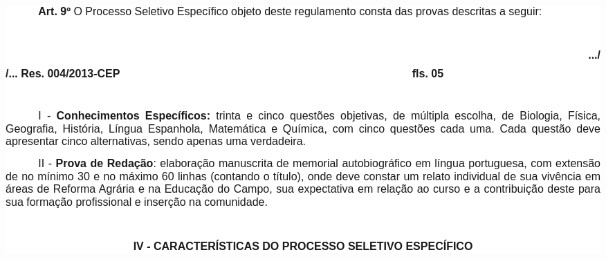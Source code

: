 <p class=MsoNormalCxSpLast style='text-align:justify;text-indent:35.45pt;
line-height:115%'><b style='mso-bidi-font-weight:normal'><span
style='font-size:12.0pt;line-height:115%;font-family:Arial;mso-no-proof:yes'>Art.
9º</span></b><span style='font-size:12.0pt;line-height:115%;font-family:Arial;
mso-no-proof:yes'> O Processo Seletivo Específico objeto deste regulamento
consta das provas descritas a seguir:<o:p></o:p></span></p>

<p align=right style='margin-top:3.0pt;margin-right:0cm;margin-bottom:3.0pt;
margin-left:0cm;text-align:right'><b style='mso-bidi-font-weight:normal'><span
style='font-size:12.0pt;font-family:Arial;mso-fareast-font-family:"Arial Unicode MS";
mso-bidi-font-family:"Times New Roman";mso-no-proof:yes'><o:p>&nbsp;</o:p></span></b></p>

<p align=right style='margin-top:3.0pt;margin-right:0cm;margin-bottom:3.0pt;
margin-left:0cm;text-align:right'><b style='mso-bidi-font-weight:normal'><span
style='font-size:12.0pt;font-family:Arial;mso-fareast-font-family:"Arial Unicode MS";
mso-bidi-font-family:"Times New Roman";mso-no-proof:yes'>.../<o:p></o:p></span></b></p>

<p style='margin-top:3.0pt;margin-right:0cm;margin-bottom:3.0pt;margin-left:
0cm;text-align:justify'><b style='mso-bidi-font-weight:normal'><span
style='font-size:12.0pt;font-family:Arial;mso-fareast-font-family:"Arial Unicode MS";
mso-bidi-font-family:"Times New Roman";mso-no-proof:yes'>/... Res. 004/2013-CEP<span
style='mso-tab-count:8'>                                                                                        </span><span
style='mso-spacerun:yes'>       </span>fls. 05<o:p></o:p></span></b></p>

<p align=right style='margin:0cm;margin-bottom:.0001pt;text-align:right'><b
style='mso-bidi-font-weight:normal'><span style='font-size:12.0pt;font-family:
Arial;mso-fareast-font-family:"Arial Unicode MS";mso-bidi-font-family:"Times New Roman";
mso-no-proof:yes'><o:p>&nbsp;</o:p></span></b></p>

<p class=MsoNormalCxSpFirst style='text-align:justify;text-indent:35.45pt;
line-height:115%'><span style='font-size:12.0pt;line-height:115%;font-family:
Arial;mso-no-proof:yes'>I - <b>Conhecimentos Específicos: </b><span
style='mso-bidi-font-weight:bold'>trinta e cinco </span>questões objetivas, de
múltipla escolha, de Biologia, Física, Geografia, História, Língua Espanhola,
Matemática e Química, com cinco questões cada uma. Cada questão deve apresentar
cinco alternativas, sendo apenas uma verdadeira.<o:p></o:p></span></p>

<p class=MsoNormalCxSpMiddle style='text-align:justify;text-indent:35.45pt;
line-height:115%'><span style='font-size:12.0pt;line-height:115%;font-family:
Arial;mso-no-proof:yes'>II - <b>Prova de Redação</b>: elaboração manuscrita de
memorial autobiográfico em língua portuguesa, com extensão de no mínimo 30 e no
máximo 60 linhas (contando o título), onde deve constar um relato individual de
sua vivência em áreas de Reforma Agrária e na Educação do Campo, sua
expectativa em relação ao curso e a contribuição deste para sua formação
profissional e inserção na comunidade. <o:p></o:p></span></p>

<p class=MsoNormalCxSpMiddle style='text-align:justify;line-height:115%'><span
style='font-size:12.0pt;line-height:115%;font-family:Arial;mso-no-proof:yes'><o:p>&nbsp;</o:p></span></p>

<p class=MsoNormalCxSpMiddle align=center style='text-align:center;line-height:
115%'><b><span style='font-size:12.0pt;line-height:115%;font-family:Arial;
mso-no-proof:yes'>IV - CARACTERÍSTICAS DO PROCESSO SELETIVO ESPECÍFICO<o:p></o:p></span></b></p>
